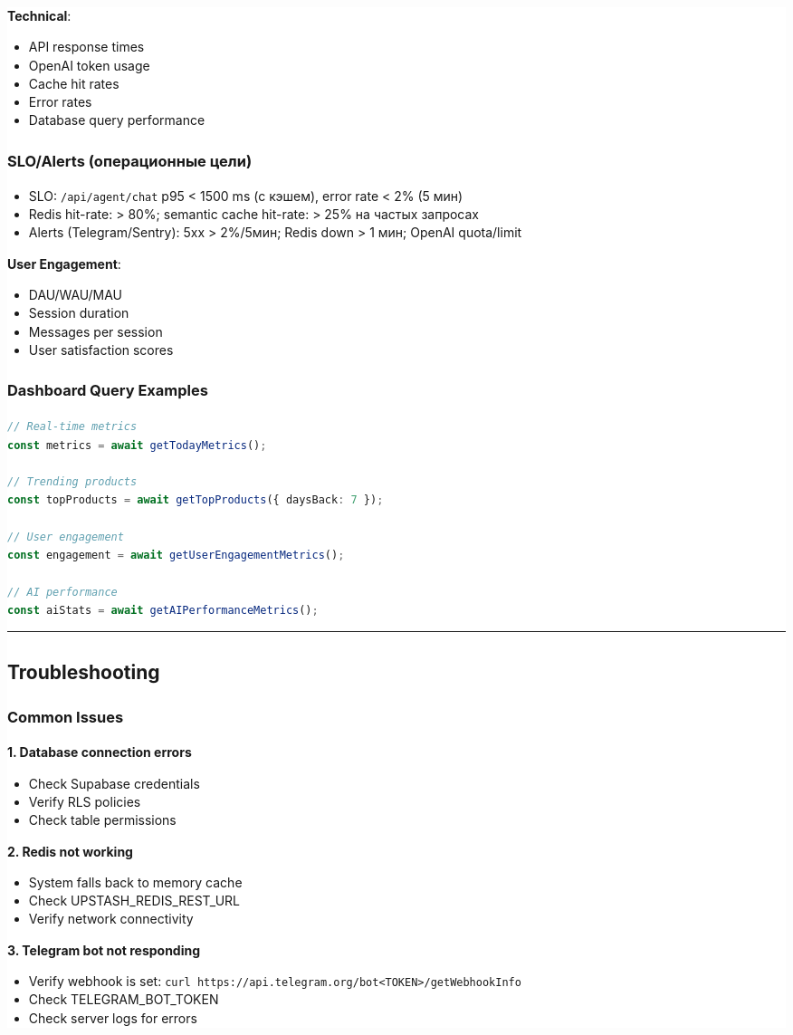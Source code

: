 **Technical**:
- API response times
- OpenAI token usage
- Cache hit rates
- Error rates
- Database query performance

### SLO/Alerts (операционные цели)

- SLO: `/api/agent/chat` p95 < 1500 ms (с кэшем), error rate < 2% (5 мин)
- Redis hit-rate: > 80%; semantic cache hit-rate: > 25% на частых запросах
- Alerts (Telegram/Sentry): 5xx > 2%/5мин; Redis down > 1 мин; OpenAI quota/limit

**User Engagement**:
- DAU/WAU/MAU
- Session duration
- Messages per session
- User satisfaction scores

### Dashboard Query Examples

```typescript
// Real-time metrics
const metrics = await getTodayMetrics();

// Trending products
const topProducts = await getTopProducts({ daysBack: 7 });

// User engagement
const engagement = await getUserEngagementMetrics();

// AI performance
const aiStats = await getAIPerformanceMetrics();
```

---

## Troubleshooting

### Common Issues

**1. Database connection errors**
- Check Supabase credentials
- Verify RLS policies
- Check table permissions

**2. Redis not working**
- System falls back to memory cache
- Check UPSTASH_REDIS_REST_URL
- Verify network connectivity

**3. Telegram bot not responding**
- Verify webhook is set: `curl https://api.telegram.org/bot<TOKEN>/getWebhookInfo`
- Check TELEGRAM_BOT_TOKEN
- Check server logs for errors
